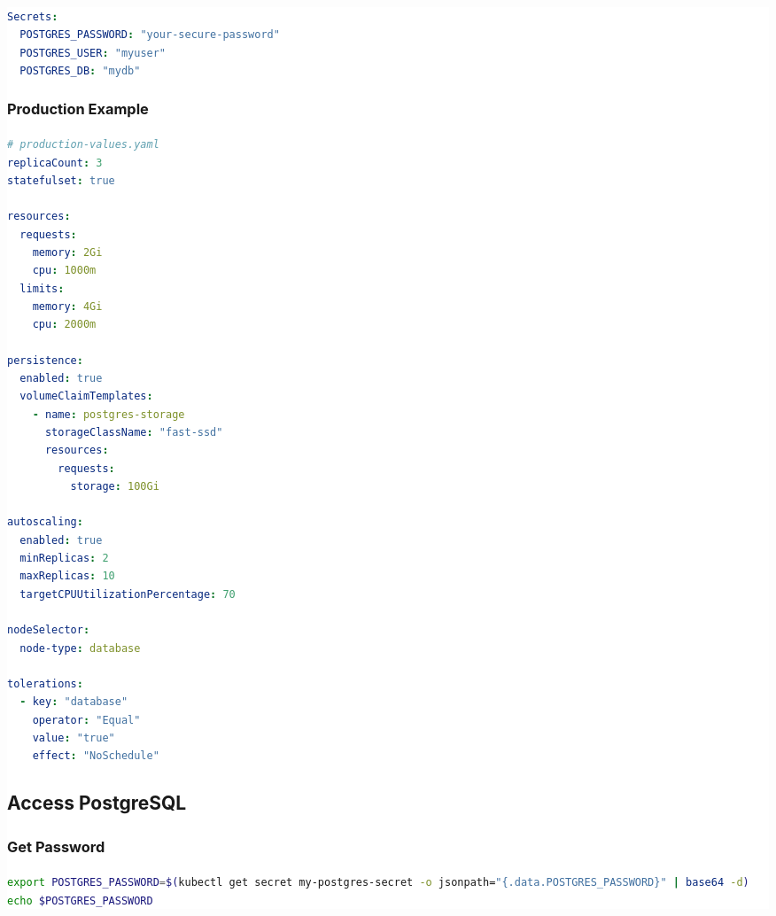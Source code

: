 ```yaml
Secrets:
  POSTGRES_PASSWORD: "your-secure-password"
  POSTGRES_USER: "myuser"
  POSTGRES_DB: "mydb"
```

### Production Example
```yaml
# production-values.yaml
replicaCount: 3
statefulset: true

resources:
  requests:
    memory: 2Gi
    cpu: 1000m
  limits:
    memory: 4Gi
    cpu: 2000m

persistence:
  enabled: true
  volumeClaimTemplates:
    - name: postgres-storage
      storageClassName: "fast-ssd"
      resources:
        requests:
          storage: 100Gi

autoscaling:
  enabled: true
  minReplicas: 2
  maxReplicas: 10
  targetCPUUtilizationPercentage: 70

nodeSelector:
  node-type: database

tolerations:
  - key: "database"
    operator: "Equal"
    value: "true"
    effect: "NoSchedule"
```

## Access PostgreSQL

### Get Password
```bash
export POSTGRES_PASSWORD=$(kubectl get secret my-postgres-secret -o jsonpath="{.data.POSTGRES_PASSWORD}" | base64 -d)
echo $POSTGRES_PASSWORD
```
